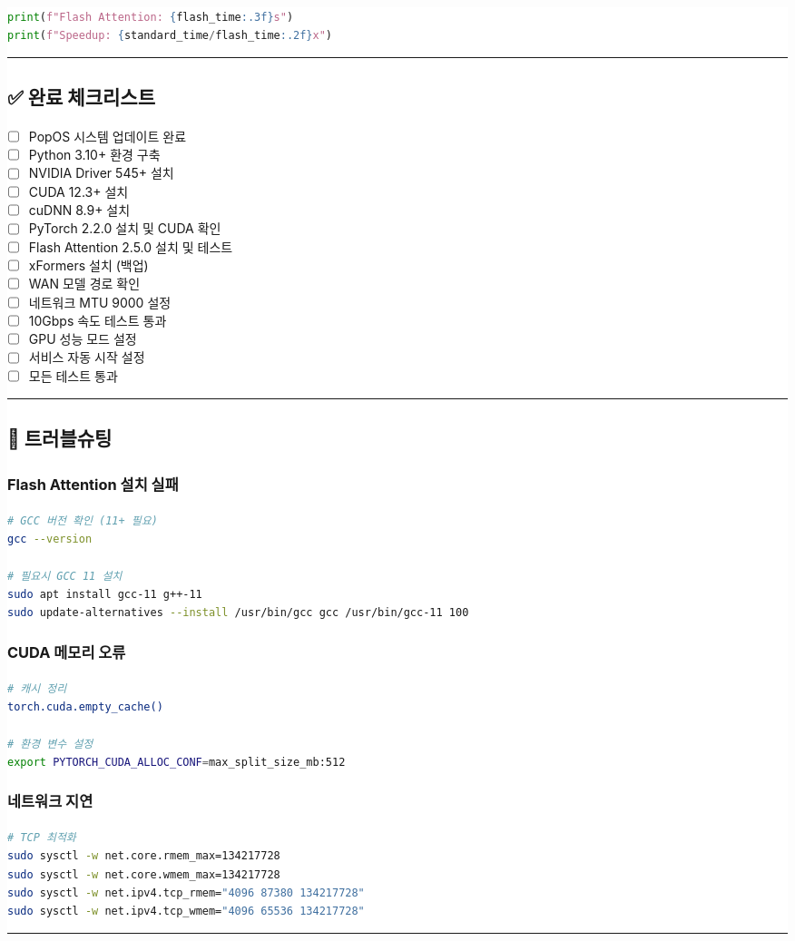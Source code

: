 ```python
print(f"Flash Attention: {flash_time:.3f}s")
print(f"Speedup: {standard_time/flash_time:.2f}x")
```

---

## ✅ 완료 체크리스트

- [ ] PopOS 시스템 업데이트 완료
- [ ] Python 3.10+ 환경 구축
- [ ] NVIDIA Driver 545+ 설치
- [ ] CUDA 12.3+ 설치
- [ ] cuDNN 8.9+ 설치
- [ ] PyTorch 2.2.0 설치 및 CUDA 확인
- [ ] Flash Attention 2.5.0 설치 및 테스트
- [ ] xFormers 설치 (백업)
- [ ] WAN 모델 경로 확인
- [ ] 네트워크 MTU 9000 설정
- [ ] 10Gbps 속도 테스트 통과
- [ ] GPU 성능 모드 설정
- [ ] 서비스 자동 시작 설정
- [ ] 모든 테스트 통과

---

## 🚨 트러블슈팅

### Flash Attention 설치 실패
```bash
# GCC 버전 확인 (11+ 필요)
gcc --version

# 필요시 GCC 11 설치
sudo apt install gcc-11 g++-11
sudo update-alternatives --install /usr/bin/gcc gcc /usr/bin/gcc-11 100
```

### CUDA 메모리 오류
```bash
# 캐시 정리
torch.cuda.empty_cache()

# 환경 변수 설정
export PYTORCH_CUDA_ALLOC_CONF=max_split_size_mb:512
```

### 네트워크 지연
```bash
# TCP 최적화
sudo sysctl -w net.core.rmem_max=134217728
sudo sysctl -w net.core.wmem_max=134217728
sudo sysctl -w net.ipv4.tcp_rmem="4096 87380 134217728"
sudo sysctl -w net.ipv4.tcp_wmem="4096 65536 134217728"
```

---